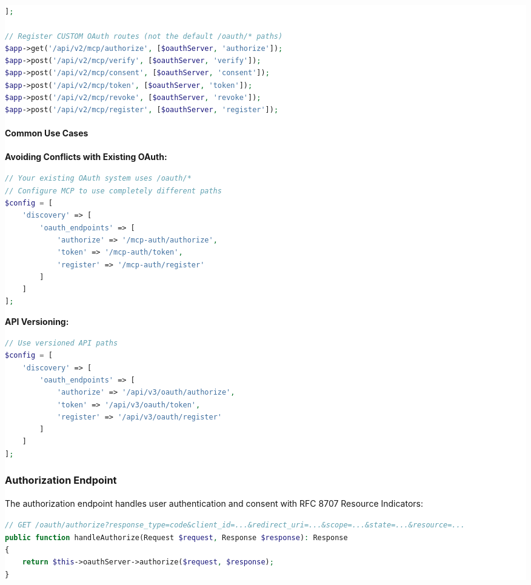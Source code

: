 ```php
];

// Register CUSTOM OAuth routes (not the default /oauth/* paths)
$app->get('/api/v2/mcp/authorize', [$oauthServer, 'authorize']);
$app->post('/api/v2/mcp/verify', [$oauthServer, 'verify']);
$app->post('/api/v2/mcp/consent', [$oauthServer, 'consent']);
$app->post('/api/v2/mcp/token', [$oauthServer, 'token']);
$app->post('/api/v2/mcp/revoke', [$oauthServer, 'revoke']);
$app->post('/api/v2/mcp/register', [$oauthServer, 'register']);
```

#### Common Use Cases

**Avoiding Conflicts with Existing OAuth:**
```php
// Your existing OAuth system uses /oauth/*
// Configure MCP to use completely different paths
$config = [
    'discovery' => [
        'oauth_endpoints' => [
            'authorize' => '/mcp-auth/authorize',
            'token' => '/mcp-auth/token',
            'register' => '/mcp-auth/register'
        ]
    ]
];
```

**API Versioning:**
```php
// Use versioned API paths
$config = [
    'discovery' => [
        'oauth_endpoints' => [
            'authorize' => '/api/v3/oauth/authorize',
            'token' => '/api/v3/oauth/token',
            'register' => '/api/v3/oauth/register'
        ]
    ]
];
```


### Authorization Endpoint

The authorization endpoint handles user authentication and consent with RFC 8707 Resource Indicators:

```php
// GET /oauth/authorize?response_type=code&client_id=...&redirect_uri=...&scope=...&state=...&resource=...
public function handleAuthorize(Request $request, Response $response): Response
{
    return $this->oauthServer->authorize($request, $response);
}
```

